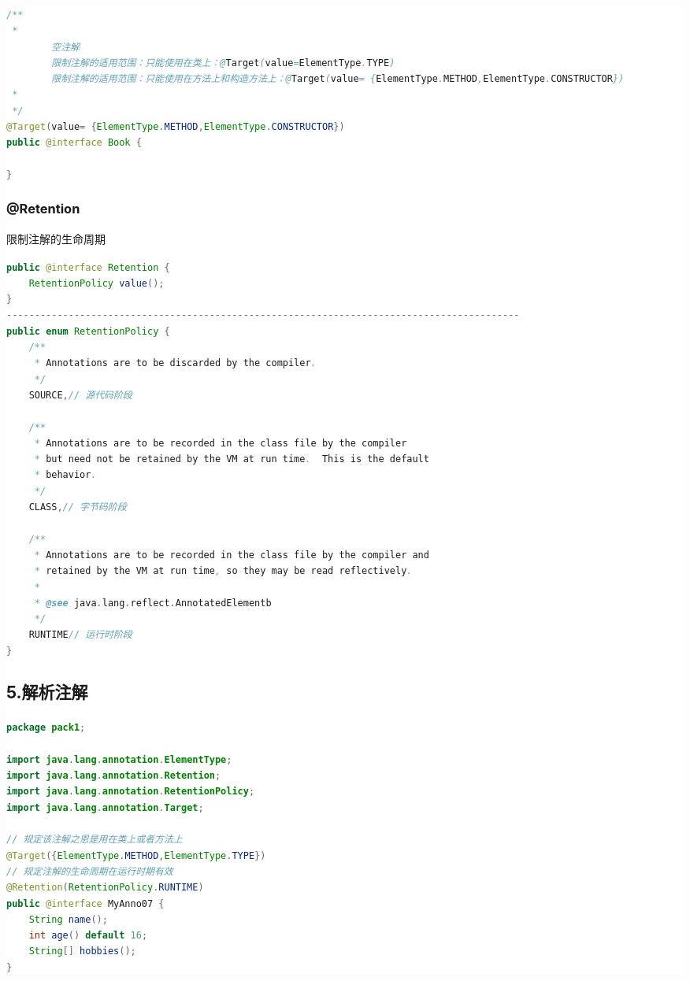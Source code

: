 ~~~java
/**
 * 
        空注解
        限制注解的适用范围：只能使用在类上：@Target(value=ElementType.TYPE)
        限制注解的适用范围：只能使用在方法上和构造方法上：@Target(value= {ElementType.METHOD,ElementType.CONSTRUCTOR})
 *
 */
@Target(value= {ElementType.METHOD,ElementType.CONSTRUCTOR})
public @interface Book {
	
}
~~~

### @Retention

限制注解的生命周期

~~~java
public @interface Retention {
    RetentionPolicy value();
}
-------------------------------------------------------------------------------------------
public enum RetentionPolicy {
    /**
     * Annotations are to be discarded by the compiler.
     */
    SOURCE,// 源代码阶段

    /**
     * Annotations are to be recorded in the class file by the compiler
     * but need not be retained by the VM at run time.  This is the default
     * behavior.
     */
    CLASS,// 字节码阶段

    /**
     * Annotations are to be recorded in the class file by the compiler and
     * retained by the VM at run time, so they may be read reflectively.
     *
     * @see java.lang.reflect.AnnotatedElementb
     */
    RUNTIME// 运行时阶段
}    
~~~

## 5.解析注解

~~~java
package pack1;

import java.lang.annotation.ElementType;
import java.lang.annotation.Retention;
import java.lang.annotation.RetentionPolicy;
import java.lang.annotation.Target;

// 规定该注解之恩是用在类上或者方法上
@Target({ElementType.METHOD,ElementType.TYPE})
// 规定注解的生命周期在运行时期有效
@Retention(RetentionPolicy.RUNTIME)
public @interface MyAnno07 {
	String name();
	int age() default 16;
	String[] hobbies();
}
~~~